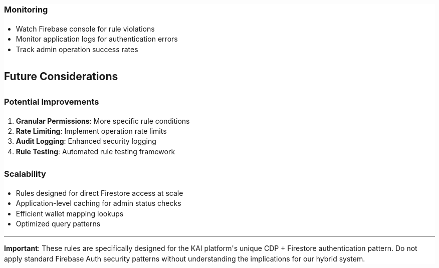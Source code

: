 ### Monitoring
- Watch Firebase console for rule violations
- Monitor application logs for authentication errors
- Track admin operation success rates

## Future Considerations

### Potential Improvements
1. **Granular Permissions**: More specific rule conditions
2. **Rate Limiting**: Implement operation rate limits
3. **Audit Logging**: Enhanced security logging
4. **Rule Testing**: Automated rule testing framework

### Scalability
- Rules designed for direct Firestore access at scale
- Application-level caching for admin status checks
- Efficient wallet mapping lookups
- Optimized query patterns

---

**Important**: These rules are specifically designed for the KAI platform's unique CDP + Firestore authentication pattern. Do not apply standard Firebase Auth security patterns without understanding the implications for our hybrid system.